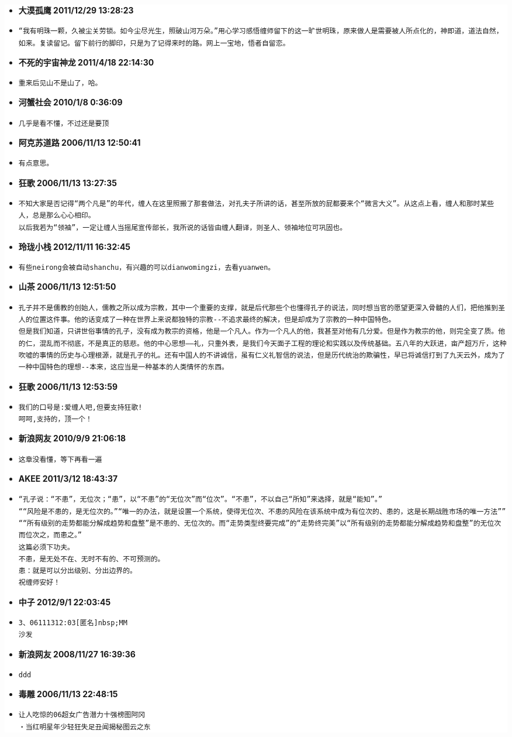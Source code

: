 - **大漠孤鹰 2011/12/29 13:28:23**
- ```
  “我有明珠一颗，久被尘关劳锁。如今尘尽光生，照破山河万朵。”用心学习感悟缠师留下的这一旷世明珠，原来做人是需要被人所点化的，神即道，道法自然，如来。复读留记。留下前行的脚印，只是为了记得来时的路。网上一宝地，悟者自留恋。
  ```
- **不死的宇宙神龙 2011/4/18 22:14:30**
- ```
  重来后见山不是山了，哈。
  ```
- **河蟹社会 2010/1/8 0:36:09**
- ```
  几乎是看不懂，不过还是要顶
  ```
- **阿克苏道路 2006/11/13 12:50:41**
- ```
  有点意思。
  ```
- **狂歌 2006/11/13 13:27:35**
- ```
  不知大家是否记得“两个凡是”的年代，缠人在这里照搬了那套做法，对孔夫子所讲的话，甚至所放的屁都要来个“微言大义”。从这点上看，缠人和那时某些人，总是那么心心相印。
  以后我若为“领袖”，一定让缠人当摇尾宣传部长，我所说的话皆由缠人翻译，则圣人、领袖地位可巩固也。
  ```
- **玲珑小栈 2012/11/11 16:32:45**
- ```
  有些neirong会被自动shanchu，有兴趣的可以dianwomingzi，去看yuanwen。
  ```
- **山茶 2006/11/13 12:51:50**
- ```
  孔子并不是儒教的创始人，儒教之所以成为宗教，其中一个重要的支撑，就是后代那些个也懂得孔子的说法，同时想当官的愿望更深入骨髓的人们，把他推到圣人的位置这件事。他的话变成了一种在世界上来说都独特的宗教--不追求最终的解决，但是却成为了宗教的一种中国特色。
  但是我们知道，只讲世俗事情的孔子，没有成为教宗的资格，他是一个凡人。作为一个凡人的他，我甚至对他有几分爱。但是作为教宗的他，则完全变了质。他的仁，混乱而不彻底，不是真正的慈悲。他的中心思想――礼，只重外表，是我们今天面子工程的理论和实践以及传统基础。五八年的大跃进，亩产超万斤，这种吹嘘的事情的历史与心理根源，就是孔子的礼。还有中国人的不讲诚信，虽有仁义礼智信的说法，但是历代统治的欺骗性，早已将诚信打到了九天云外，成为了一种中国特色的理想--本来，这应当是一种基本的人类情怀的东西。
  ```
- **狂歌 2006/11/13 12:53:59**
- ```
  我们的口号是:爱缠人吧,但要支持狂歌!
  呵呵,支持的，顶一个！
  ```
- **新浪网友 2010/9/9 21:06:18**
- ```
  这章没看懂，等下再看一遍
  ```
- **AKEE 2011/3/12 18:43:37**
- ```
  “孔子说：“不患”，无位次；“患”，以“不患”的“无位次”而“位次”。“不患”，不以自己“所知”来选择，就是“能知”。”
  ““风险是不患的，是无位次的。”“唯一的办法，就是设置一个系统，使得无位次、不患的风险在该系统中成为有位次的、患的，这是长期战胜市场的唯一方法””
  ““所有级别的走势都能分解成趋势和盘整”是不患的、无位次的。而“走势类型终要完成”的“走势终完美”以“所有级别的走势都能分解成趋势和盘整”的无位次而位次之，而患之。”
  这篇必须下功夫。
  不患，是无处不在、无时不有的、不可预测的。
  患：就是可以分出级别、分出边界的。
  祝缠师安好！
  ```
- **中子 2012/9/1 22:03:45**
- ```
  3、06111312:03[匿名]nbsp;MM
  沙发
  ```
- **新浪网友 2008/11/27 16:39:36**
- ```
  ddd
  ```
- **毒雕 2006/11/13 22:48:15**
- ```
  让人吃惊的06超女广告潜力十强榜图阿冈
  ・当红明星年少轻狂失足丑闻揭秘图云之东